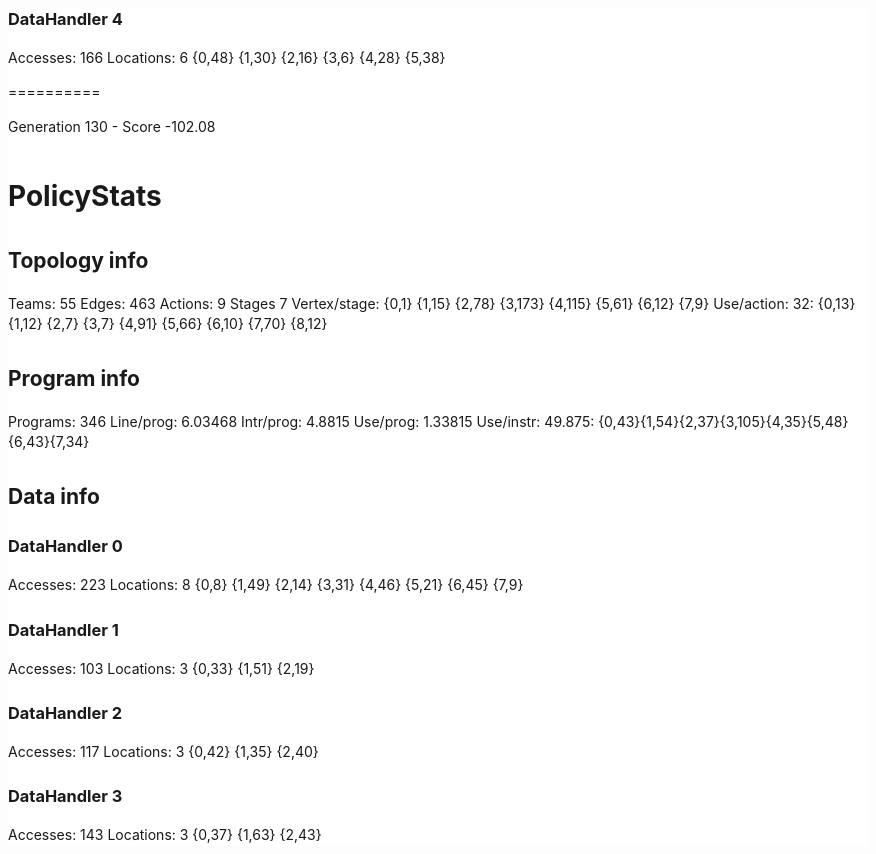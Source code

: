 ### DataHandler 4
Accesses:	166
Locations:	6
{0,48} {1,30} {2,16} {3,6} {4,28} {5,38} 


==========

Generation 130 - Score -102.08

# PolicyStats
## Topology info
Teams:		55
Edges:		463
Actions:	9
Stages		7
Vertex/stage:	{0,1} {1,15} {2,78} {3,173} {4,115} {5,61} {6,12} {7,9} 
Use/action:	32: {0,13} {1,12} {2,7} {3,7} {4,91} {5,66} {6,10} {7,70} {8,12} 

## Program info
Programs:	346
Line/prog:	6.03468
Intr/prog:	4.8815
Use/prog:	1.33815
Use/instr:	49.875: {0,43}{1,54}{2,37}{3,105}{4,35}{5,48}{6,43}{7,34}

## Data info

### DataHandler 0
Accesses:	223
Locations:	8
{0,8} {1,49} {2,14} {3,31} {4,46} {5,21} {6,45} {7,9} 

### DataHandler 1
Accesses:	103
Locations:	3
{0,33} {1,51} {2,19} 

### DataHandler 2
Accesses:	117
Locations:	3
{0,42} {1,35} {2,40} 

### DataHandler 3
Accesses:	143
Locations:	3
{0,37} {1,63} {2,43} 
